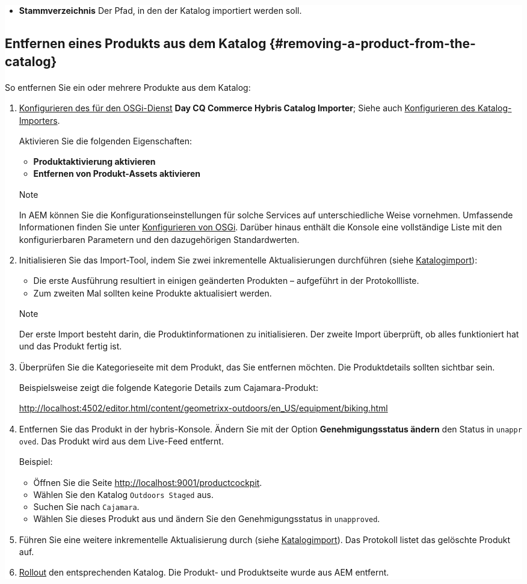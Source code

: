 * **Stammverzeichnis**
Der Pfad, in den der Katalog importiert werden soll.

## Entfernen eines Produkts aus dem Katalog {#removing-a-product-from-the-catalog}

So entfernen Sie ein oder mehrere Produkte aus dem Katalog:

1. [Konfigurieren des für den OSGi-Dienst](/help/sites-deploying/configuring-osgi.md) **Day CQ Commerce Hybris Catalog Importer**; Siehe auch [Konfigurieren des Katalog-Importers](#configure-the-catalog-importer).

   Aktivieren Sie die folgenden Eigenschaften:

   * **Produktaktivierung aktivieren**
   * **Entfernen von Produkt-Assets aktivieren**

   >[!NOTE]
   >
   >In AEM können Sie die Konfigurationseinstellungen für solche Services auf unterschiedliche Weise vornehmen. Umfassende Informationen finden Sie unter [Konfigurieren von OSGi](/help/sites-deploying/configuring-osgi.md). Darüber hinaus enthält die Konsole eine vollständige Liste mit den konfigurierbaren Parametern und den dazugehörigen Standardwerten.

1. Initialisieren Sie das Import-Tool, indem Sie zwei inkrementelle Aktualisierungen durchführen (siehe [Katalogimport](#catalog-import)):

   * Die erste Ausführung resultiert in einigen geänderten Produkten – aufgeführt in der Protokollliste.
   * Zum zweiten Mal sollten keine Produkte aktualisiert werden.

   >[!NOTE]
   >
   >Der erste Import besteht darin, die Produktinformationen zu initialisieren. Der zweite Import überprüft, ob alles funktioniert hat und das Produkt fertig ist.

1. Überprüfen Sie die Kategorieseite mit dem Produkt, das Sie entfernen möchten. Die Produktdetails sollten sichtbar sein.

   Beispielsweise zeigt die folgende Kategorie Details zum Cajamara-Produkt:

   [http://localhost:4502/editor.html/content/geometrixx-outdoors/en_US/equipment/biking.html](http://localhost:4502/editor.html/content/geometrixx-outdoors/en_US/equipment/biking.html)

1. Entfernen Sie das Produkt in der hybris-Konsole. Ändern Sie mit der Option **Genehmigungsstatus ändern** den Status in `unapproved`. Das Produkt wird aus dem Live-Feed entfernt.

   Beispiel:

   * Öffnen Sie die Seite [http://localhost:9001/productcockpit](http://localhost:9001/productcockpit).
   * Wählen Sie den Katalog `Outdoors Staged` aus.
   * Suchen Sie nach `Cajamara`.
   * Wählen Sie dieses Produkt aus und ändern Sie den Genehmigungsstatus in `unapproved`.

1. Führen Sie eine weitere inkrementelle Aktualisierung durch (siehe [Katalogimport](#catalog-import)). Das Protokoll listet das gelöschte Produkt auf.
1. [Rollout](/help/sites-administering/generic.md#rolling-out-a-catalog) den entsprechenden Katalog. Die Produkt- und Produktseite wurde aus AEM entfernt.
